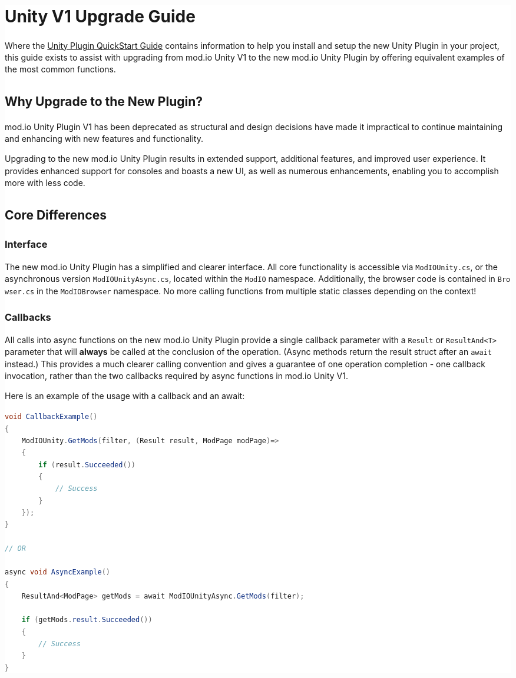 # Unity V1 Upgrade Guide
Where the  <a href="https://github.com/modio/modio-unity/wiki/Quickstart-Guide">Unity Plugin QuickStart Guide</a> contains information to help you install and setup the new Unity Plugin in your project, this guide exists to assist with upgrading from mod.io Unity V1 to the new mod.io Unity Plugin by offering equivalent examples of the most common functions.


## Why Upgrade to the New Plugin?
mod.io Unity Plugin V1 has been deprecated as structural and design decisions have made it impractical to continue maintaining and enhancing with new features and functionality.

Upgrading to the new mod.io Unity Plugin results in extended support, additional features, and improved user experience. It provides enhanced support for consoles and boasts a new UI, as well as numerous enhancements, enabling you to accomplish more with less code.

## Core Differences
### Interface
The new mod.io Unity Plugin has a simplified and clearer interface. All core functionality is accessible via `ModIOUnity.cs`, or the asynchronous version `ModIOUnityAsync.cs`, located within the `ModIO` namespace. Additionally, the browser code is contained in `Browser.cs` in the
`ModIOBrowser` namespace.
No more calling functions from multiple static classes depending on the context!

### Callbacks
All calls into async functions on the new mod.io Unity Plugin provide a single callback parameter with a
`Result` or `ResultAnd<T>` parameter that will **always** be called at the conclusion of the operation. (Async methods return the result struct after an `await` instead.)
This provides a much clearer calling convention and gives a guarantee of one operation completion - one callback invocation, rather than the two callbacks required by async functions in mod.io Unity V1.

Here is an example of the usage with a callback and an await:
```c#
void CallbackExample()
{
    ModIOUnity.GetMods(filter, (Result result, ModPage modPage)=>
    {
        if (result.Succeeded())
        {
            // Success
        }
    });
}

// OR

async void AsyncExample()
{
    ResultAnd<ModPage> getMods = await ModIOUnityAsync.GetMods(filter);

    if (getMods.result.Succeeded())
    {
        // Success
    }
}
```
